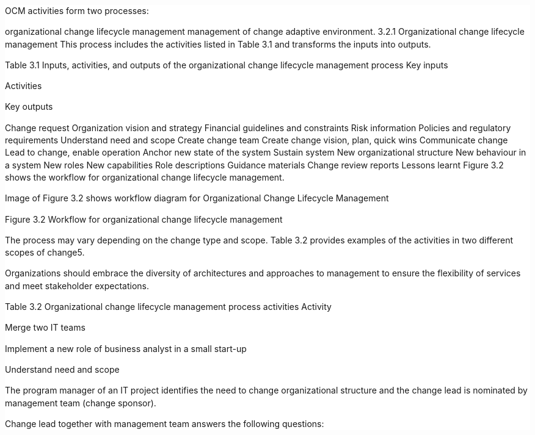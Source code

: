 OCM activities form two processes:

organizational change lifecycle management
management of change adaptive environment.
3.2.1 Organizational change lifecycle management
This process includes the activities listed in Table 3.1 and transforms the inputs into outputs.

Table 3.1 Inputs, activities, and outputs of the organizational change lifecycle management process
Key inputs

Activities

Key outputs

Change request
Organization vision and strategy
Financial guidelines and constraints Risk information
Policies and regulatory requirements
Understand need and scope
Create change team
Create change vision, plan, quick wins
Communicate change
Lead to change, enable operation
Anchor new state of the system
Sustain system
New organizational structure
New behaviour in a system
New roles
New capabilities
Role descriptions
Guidance materials
Change review reports
Lessons learnt
Figure 3.2 shows the workflow for organizational change lifecycle management.

Image of Figure 3.2 shows workflow diagram for Organizational Change Lifecycle Management

Figure 3.2 Workflow for organizational change lifecycle management

The process may vary depending on the change type and scope. Table 3.2 provides examples of the activities in two different scopes of change5.

Organizations should embrace the diversity of architectures and approaches to management to ensure the flexibility of services and meet stakeholder expectations.

Table 3.2 Organizational change lifecycle management process activities
Activity

Merge two IT teams

Implement a new role of business analyst in a small start-up

Understand need and scope

The program manager of an IT project identifies the need to change organizational structure and the change lead is nominated by management team (change sponsor).

Change lead together with management team answers the following questions:
